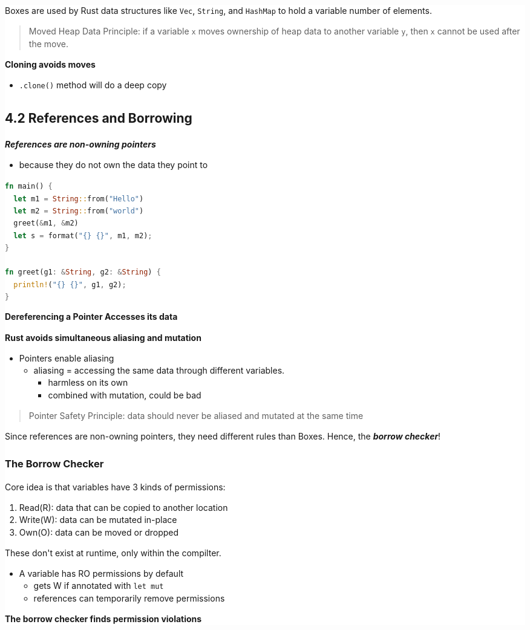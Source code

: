 Boxes are used by Rust data structures like `Vec`, `String`, and `HashMap` to hold a variable number of elements.  

> Moved Heap Data Principle: if a variable `x` moves ownership of heap data to another variable `y`, then `x` cannot be used after the move.

**Cloning avoids moves**

- `.clone()` method will do a deep copy


## 4.2 References and Borrowing

***References are non-owning pointers***
- because they do not own the data they point to

```rust
fn main() {
  let m1 = String::from("Hello")
  let m2 = String::from("world")
  greet(&m1, &m2)
  let s = format("{} {}", m1, m2);
}

fn greet(g1: &String, g2: &String) {
  println!("{} {}", g1, g2);
}
```
**Dereferencing a Pointer Accesses its data**

**Rust avoids simultaneous aliasing and mutation**

- Pointers enable aliasing
  - aliasing = accessing the same data through different variables.
    - harmless on its own
    - combined with mutation, could be bad

> Pointer Safety Principle: data should never be aliased and mutated at the same time

Since references are non-owning pointers, they need different rules than Boxes.  Hence, the ***borrow checker***!

### The Borrow Checker

Core idea is that variables have 3 kinds of permissions:

1. Read(R): data that can be copied to another location
2. Write(W): data can be mutated in-place
3. Own(O): data can be moved or dropped

These don't exist at runtime, only within the compilter.

- A variable has RO permissions by default
  - gets W if annotated with `let mut`
  - references can temporarily remove permissions

**The borrow checker finds permission violations**
